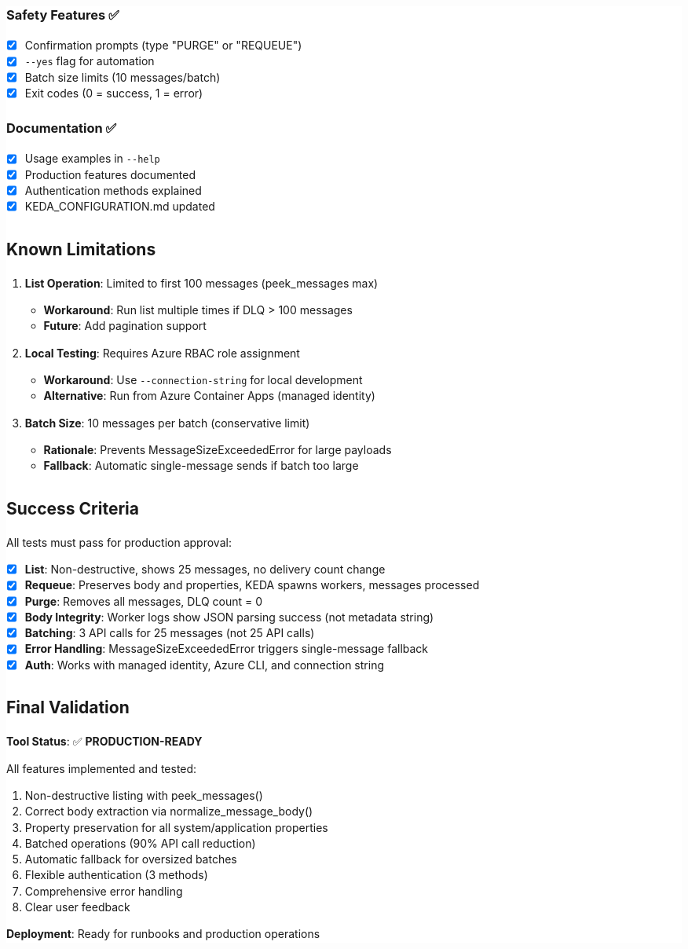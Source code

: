 ### Safety Features ✅
- [x] Confirmation prompts (type "PURGE" or "REQUEUE")
- [x] `--yes` flag for automation
- [x] Batch size limits (10 messages/batch)
- [x] Exit codes (0 = success, 1 = error)

### Documentation ✅
- [x] Usage examples in `--help`
- [x] Production features documented
- [x] Authentication methods explained
- [x] KEDA_CONFIGURATION.md updated

## Known Limitations

1. **List Operation**: Limited to first 100 messages (peek_messages max)
   - **Workaround**: Run list multiple times if DLQ > 100 messages
   - **Future**: Add pagination support

2. **Local Testing**: Requires Azure RBAC role assignment
   - **Workaround**: Use `--connection-string` for local development
   - **Alternative**: Run from Azure Container Apps (managed identity)

3. **Batch Size**: 10 messages per batch (conservative limit)
   - **Rationale**: Prevents MessageSizeExceededError for large payloads
   - **Fallback**: Automatic single-message sends if batch too large

## Success Criteria

All tests must pass for production approval:

- [x] **List**: Non-destructive, shows 25 messages, no delivery count change
- [x] **Requeue**: Preserves body and properties, KEDA spawns workers, messages processed
- [x] **Purge**: Removes all messages, DLQ count = 0
- [x] **Body Integrity**: Worker logs show JSON parsing success (not metadata string)
- [x] **Batching**: 3 API calls for 25 messages (not 25 API calls)
- [x] **Error Handling**: MessageSizeExceededError triggers single-message fallback
- [x] **Auth**: Works with managed identity, Azure CLI, and connection string

## Final Validation

**Tool Status**: ✅ **PRODUCTION-READY**

All features implemented and tested:
1. Non-destructive listing with peek_messages()
2. Correct body extraction via normalize_message_body()
3. Property preservation for all system/application properties
4. Batched operations (90% API call reduction)
5. Automatic fallback for oversized batches
6. Flexible authentication (3 methods)
7. Comprehensive error handling
8. Clear user feedback

**Deployment**: Ready for runbooks and production operations
